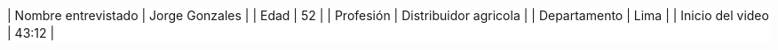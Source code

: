 | Nombre entrevistado                       | Jorge Gonzales                                                                                                                                                                                                                                                                                                                                                                                                                                                                                                                                                                                                                                                                                                                                                                                                                                                                                                                                                                                     | 
| Edad                                      | 52                                                                                                                                                                                                                                                                                                                                                                                                                                                                                                                                                                                                                                                                                                                                                                                                                                                                                                                                                                                                 |
| Profesión                                 | Distribuidor agricola                                                                                                                                                                                                                                                                                                                                                                                                                                                                                                                                                                                                                                                                                                                                                                                                                                                                                                                                                                              |
| Departamento                              | Lima                                                                                                                                                                                                                                                                                                                                                                                                                                                                                                                                                                                                                                                                                                                                                                                                                                                                                                                                                                                               |
| Inicio del video                          | 43:12                                                                                                                                                                                                                                                                                                                                                                                                                                                                                                                                                                                                                                                                                                                                                                                                                                                                                                                                                                                              |